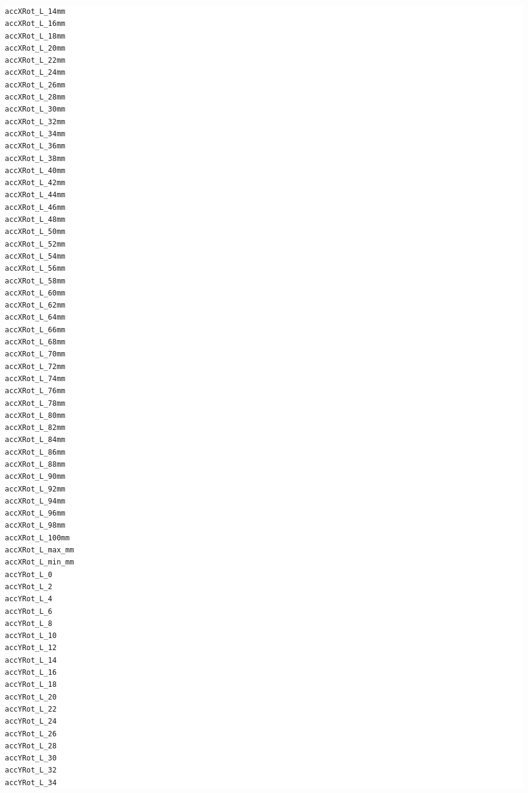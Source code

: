    accXRot_L_14mm
    accXRot_L_16mm
    accXRot_L_18mm
    accXRot_L_20mm
    accXRot_L_22mm
    accXRot_L_24mm
    accXRot_L_26mm
    accXRot_L_28mm
    accXRot_L_30mm
    accXRot_L_32mm
    accXRot_L_34mm
    accXRot_L_36mm
    accXRot_L_38mm
    accXRot_L_40mm
    accXRot_L_42mm
    accXRot_L_44mm
    accXRot_L_46mm
    accXRot_L_48mm
    accXRot_L_50mm
    accXRot_L_52mm
    accXRot_L_54mm
    accXRot_L_56mm
    accXRot_L_58mm
    accXRot_L_60mm
    accXRot_L_62mm
    accXRot_L_64mm
    accXRot_L_66mm
    accXRot_L_68mm
    accXRot_L_70mm
    accXRot_L_72mm
    accXRot_L_74mm
    accXRot_L_76mm
    accXRot_L_78mm
    accXRot_L_80mm
    accXRot_L_82mm
    accXRot_L_84mm
    accXRot_L_86mm
    accXRot_L_88mm
    accXRot_L_90mm
    accXRot_L_92mm
    accXRot_L_94mm
    accXRot_L_96mm
    accXRot_L_98mm
    accXRot_L_100mm
    accXRot_L_max_mm
    accXRot_L_min_mm
    accYRot_L_0
    accYRot_L_2
    accYRot_L_4
    accYRot_L_6
    accYRot_L_8
    accYRot_L_10
    accYRot_L_12
    accYRot_L_14
    accYRot_L_16
    accYRot_L_18
    accYRot_L_20
    accYRot_L_22
    accYRot_L_24
    accYRot_L_26
    accYRot_L_28
    accYRot_L_30
    accYRot_L_32
    accYRot_L_34